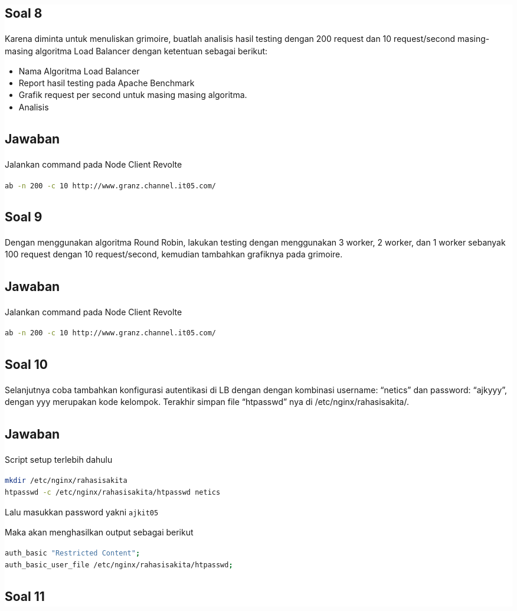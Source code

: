 
## Soal 8

Karena diminta untuk menuliskan grimoire, buatlah analisis hasil testing dengan 200 request dan 10 request/second masing-masing algoritma Load Balancer dengan ketentuan sebagai berikut:
- Nama Algoritma Load Balancer
- Report hasil testing pada Apache Benchmark
- Grafik request per second untuk masing masing algoritma. 
- Analisis 


## Jawaban 
Jalankan command pada Node Client Revolte
```sh
ab -n 200 -c 10 http://www.granz.channel.it05.com/ 
```


## Soal 9

Dengan menggunakan algoritma Round Robin, lakukan testing dengan menggunakan 3 worker, 2 worker, dan 1 worker sebanyak 100 request dengan 10 request/second, kemudian tambahkan grafiknya pada grimoire.

## Jawaban 
Jalankan command pada Node Client Revolte
```sh
ab -n 200 -c 10 http://www.granz.channel.it05.com/
```


## Soal 10

Selanjutnya coba tambahkan konfigurasi autentikasi di LB dengan dengan kombinasi username: “netics” dan password: “ajkyyy”, dengan yyy merupakan kode kelompok. Terakhir simpan file “htpasswd” nya di /etc/nginx/rahasisakita/.

## Jawaban 
Script setup terlebih dahulu
```sh
mkdir /etc/nginx/rahasisakita
htpasswd -c /etc/nginx/rahasisakita/htpasswd netics
```
Lalu masukkan password yakni ```ajkit05```

Maka akan menghasilkan output sebagai berikut
```sh
auth_basic "Restricted Content";
auth_basic_user_file /etc/nginx/rahasisakita/htpasswd;
```


## Soal 11

